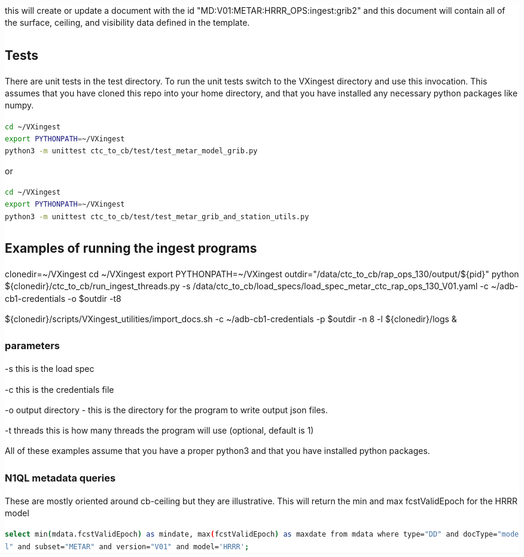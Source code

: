 this will create or update a document with the id "MD:V01:METAR:HRRR_OPS:ingest:grib2"
and this document will contain all of the surface, ceiling, and visibility data defined in the template.

## Tests

There are unit tests in the test directory. To run the unit tests
switch to the VXingest directory and use this invocation.
This assumes that you have cloned this repo into your home directory,
and that you have installed any necessary python packages like numpy.

```bash
cd ~/VXingest
export PYTHONPATH=~/VXingest
python3 -m unittest ctc_to_cb/test/test_metar_model_grib.py
```

or

```bash
cd ~/VXingest
export PYTHONPATH=~/VXingest
python3 -m unittest ctc_to_cb/test/test_metar_grib_and_station_utils.py
```

## Examples of running the ingest programs

clonedir=~/VXingest
cd ~/VXingest
export PYTHONPATH=~/VXingest
outdir="/data/ctc_to_cb/rap_ops_130/output/${pid}"
python ${clonedir}/ctc_to_cb/run_ingest_threads.py -s /data/ctc_to_cb/load_specs/load_spec_metar_ctc_rap_ops_130_V01.yaml  -c ~/adb-cb1-credentials -o $outdir -t8

${clonedir}/scripts/VXingest_utilities/import_docs.sh -c ~/adb-cb1-credentials -p $outdir -n 8 -l ${clonedir}/logs &

### parameters

-s this is the load spec

-c this is the credentials file

-o output directory - this is the directory for the program to write output json files.

-t threads this is how many threads the program will use (optional, default is 1)

All of these examples assume that you have a proper python3 and that you have installed
python packages.

### N1QL metadata queries

These are mostly oriented around cb-ceiling but they are illustrative.
This will return the min and max fcstValidEpoch for the HRRR model

```bash
select min(mdata.fcstValidEpoch) as mindate, max(fcstValidEpoch) as maxdate from mdata where type="DD" and docType="model" and subset="METAR" and version="V01" and model='HRRR';
```
